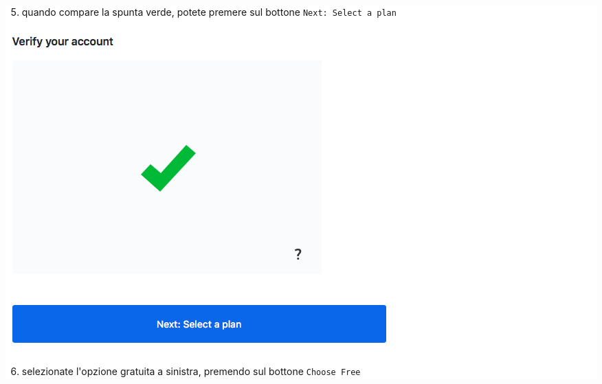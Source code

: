 5. quando compare la spunta verde, potete premere sul bottone `Next: Select a plan`

![spunta.png](img/spunta.png)

6. selezionate l'opzione gratuita a sinistra, premendo sul bottone `Choose Free`
